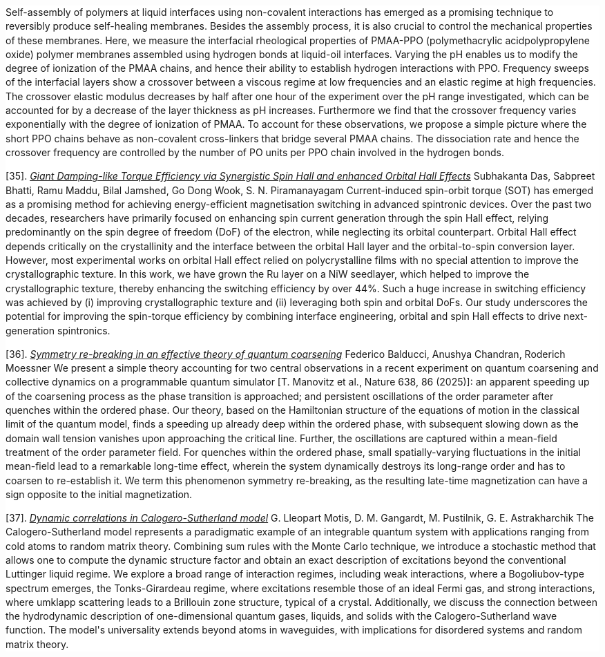 Self-assembly of polymers at liquid interfaces using non-covalent interactions has emerged as a promising technique to reversibly produce self-healing membranes. Besides the assembly process, it is also crucial to control the mechanical properties of these membranes. Here, we measure the interfacial rheological properties of PMAA-PPO (polymethacrylic acidpolypropylene oxide) polymer membranes assembled using hydrogen bonds at liquid-oil interfaces. Varying the pH enables us to modify the degree of ionization of the PMAA chains, and hence their ability to establish hydrogen interactions with PPO. Frequency sweeps of the interfacial layers show a crossover between a viscous regime at low frequencies and an elastic regime at high frequencies. The crossover elastic modulus decreases by half after one hour of the experiment over the pH range investigated, which can be accounted for by a decrease of the layer thickness as pH increases. Furthermore we find that the crossover frequency varies exponentially with the degree of ionization of PMAA. To account for these observations, we propose a simple picture where the short PPO chains behave as non-covalent cross-linkers that bridge several PMAA chains. The dissociation rate and hence the crossover frequency are controlled by the number of PO units per PPO chain involved in the hydrogen bonds.

[35]. [*Giant Damping-like Torque Efficiency via Synergistic Spin Hall and enhanced Orbital Hall Effects*](https://arxiv.org/abs/2507.17372 "Giant Damping-like Torque Efficiency via Synergistic Spin Hall and enhanced Orbital Hall Effects")
Subhakanta Das, Sabpreet Bhatti, Ramu Maddu, Bilal Jamshed, Go Dong Wook, S. N. Piramanayagam
Current-induced spin-orbit torque (SOT) has emerged as a promising method for achieving energy-efficient magnetisation switching in advanced spintronic devices. Over the past two decades, researchers have primarily focused on enhancing spin current generation through the spin Hall effect, relying predominantly on the spin degree of freedom (DoF) of the electron, while neglecting its orbital counterpart. Orbital Hall effect depends critically on the crystallinity and the interface between the orbital Hall layer and the orbital-to-spin conversion layer. However, most experimental works on orbital Hall effect relied on polycrystalline films with no special attention to improve the crystallographic texture. In this work, we have grown the Ru layer on a NiW seedlayer, which helped to improve the crystallographic texture, thereby enhancing the switching efficiency by over 44%. Such a huge increase in switching efficiency was achieved by (i) improving crystallographic texture and (ii) leveraging both spin and orbital DoFs. Our study underscores the potential for improving the spin-torque efficiency by combining interface engineering, orbital and spin Hall effects to drive next-generation spintronics.

[36]. [*Symmetry re-breaking in an effective theory of quantum coarsening*](https://arxiv.org/abs/2507.17386 "Symmetry re-breaking in an effective theory of quantum coarsening")
Federico Balducci, Anushya Chandran, Roderich Moessner
We present a simple theory accounting for two central observations in a recent experiment on quantum coarsening and collective dynamics on a programmable quantum simulator [T. Manovitz et al., Nature 638, 86 (2025)]: an apparent speeding up of the coarsening process as the phase transition is approached; and persistent oscillations of the order parameter after quenches within the ordered phase. Our theory, based on the Hamiltonian structure of the equations of motion in the classical limit of the quantum model, finds a speeding up already deep within the ordered phase, with subsequent slowing down as the domain wall tension vanishes upon approaching the critical line. Further, the oscillations are captured within a mean-field treatment of the order parameter field. For quenches within the ordered phase, small spatially-varying fluctuations in the initial mean-field lead to a remarkable long-time effect, wherein the system dynamically destroys its long-range order and has to coarsen to re-establish it. We term this phenomenon symmetry re-breaking, as the resulting late-time magnetization can have a sign opposite to the initial magnetization.

[37]. [*Dynamic correlations in Calogero-Sutherland model*](https://arxiv.org/abs/2507.17397 "Dynamic correlations in Calogero-Sutherland model")
G. Lleopart Motis, D. M. Gangardt, M. Pustilnik, G. E. Astrakharchik
The Calogero-Sutherland model represents a paradigmatic example of an integrable quantum system with applications ranging from cold atoms to random matrix theory. Combining sum rules with the Monte Carlo technique, we introduce a stochastic method that allows one to compute the dynamic structure factor and obtain an exact description of excitations beyond the conventional Luttinger liquid regime. We explore a broad range of interaction regimes, including weak interactions, where a Bogoliubov-type spectrum emerges, the Tonks-Girardeau regime, where excitations resemble those of an ideal Fermi gas, and strong interactions, where umklapp scattering leads to a Brillouin zone structure, typical of a crystal. Additionally, we discuss the connection between the hydrodynamic description of one-dimensional quantum gases, liquids, and solids with the Calogero-Sutherland wave function. The model's universality extends beyond atoms in waveguides, with implications for disordered systems and random matrix theory.
